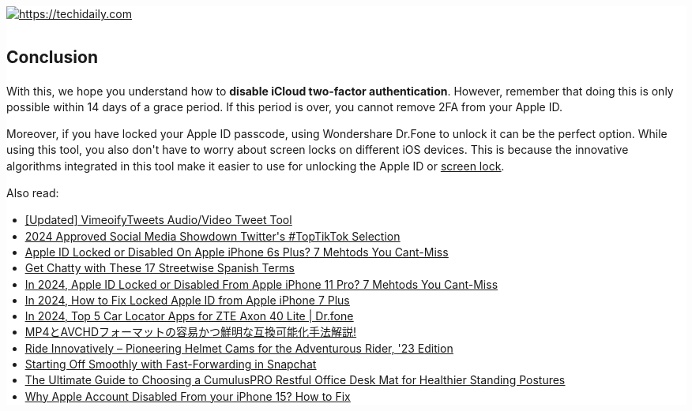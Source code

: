 

<a href="https://bluettieu.pxf.io/c/5597632/2141680/17091" target="_top" id="2141680">
  <img src="//a.impactradius-go.com/display-ad/17091-2141680" border="0" alt="https://techidaily.com" width="120" height="90"/>
</a>
<img height="0" width="0" src="https://bluettieu.pxf.io/i/5597632/2141680/17091" style="position:absolute;visibility:hidden;" border="0" />


## Conclusion

With this, we hope you understand how to **disable iCloud two-factor authentication**. However, remember that doing this is only possible within 14 days of a grace period. If this period is over, you cannot remove 2FA from your Apple ID.

Moreover, if you have locked your Apple ID passcode, using Wondershare Dr.Fone to unlock it can be the perfect option. While using this tool, you also don't have to worry about screen locks on different iOS devices. This is because the innovative algorithms integrated in this tool make it easier to use for unlocking the Apple ID or [<u>screen lock</u>](https://tools.techidaily.com/wondershare/drfone/unlock-android-screen/).

<ins class="adsbygoogle"
     style="display:block"
     data-ad-format="autorelaxed"
     data-ad-client="ca-pub-7571918770474297"
     data-ad-slot="1223367746"></ins>
<ins class="adsbygoogle"
     style="display:block"
     data-ad-client="ca-pub-7571918770474297"
     data-ad-slot="8358498916"
     data-ad-format="auto"
     data-full-width-responsive="true"></ins>

<span class="atpl-alsoreadstyle">Also read:</span>
<div><ul>
<li><a href="https://twitter-videos.techidaily.com/updated-vimeoifytweets-audiovideo-tweet-tool/"><u>[Updated] VimeoifyTweets Audio/Video Tweet Tool</u></a></li>
<li><a href="https://twitter-videos.techidaily.com/2024-approved-social-media-showdown-twitters-toptiktok-selection/"><u>2024 Approved Social Media Showdown Twitter's #TopTikTok Selection</u></a></li>
<li><a href="https://apple-account.techidaily.com/apple-id-locked-or-disabled-on-apple-iphone-6s-plus-7-mehtods-you-cant-miss-by-drfone-ios/"><u>Apple ID Locked or Disabled On Apple iPhone 6s Plus? 7 Mehtods You Cant-Miss</u></a></li>
<li><a href="https://mondly-stories.techidaily.com/get-chatty-with-these-17-streetwise-spanish-terms/"><u>Get Chatty with These 17 Streetwise Spanish Terms</u></a></li>
<li><a href="https://apple-account.techidaily.com/in-2024-apple-id-locked-or-disabled-from-apple-iphone-11-pro-7-mehtods-you-cant-miss-by-drfone-ios/"><u>In 2024, Apple ID Locked or Disabled From Apple iPhone 11 Pro? 7 Mehtods You Cant-Miss</u></a></li>
<li><a href="https://apple-account.techidaily.com/in-2024-how-to-fix-locked-apple-id-from-apple-iphone-7-plus-by-drfone-ios/"><u>In 2024, How to Fix Locked Apple ID from Apple iPhone 7 Plus</u></a></li>
<li><a href="https://android-location-track.techidaily.com/in-2024-top-5-car-locator-apps-for-zte-axon-40-lite-drfone-by-drfone-virtual-android/"><u>In 2024, Top 5 Car Locator Apps for ZTE Axon 40 Lite | Dr.fone</u></a></li>
<li><a href="https://techtrends.techidaily.com/1725289326027-mp4avchd/"><u>MP4とAVCHDフォーマットの容易かつ鮮明な互換可能化手法解説!</u></a></li>
<li><a href="https://extra-tips.techidaily.com/ride-innovatively-pioneering-helmet-cams-for-the-adventurous-rider-23-edition/"><u>Ride Innovatively – Pioneering Helmet Cams for the Adventurous Rider, '23 Edition</u></a></li>
<li><a href="https://extra-information.techidaily.com/starting-off-smoothly-with-fast-forwarding-in-snapchat/"><u>Starting Off Smoothly with Fast-Forwarding in Snapchat</u></a></li>
<li><a href="https://buynow-reviews.techidaily.com/the-ultimate-guide-to-choosing-a-cumuluspro-restful-office-desk-mat-for-healthier-standing-postures/"><u>The Ultimate Guide to Choosing a CumulusPRO Restful Office Desk Mat for Healthier Standing Postures</u></a></li>
<li><a href="https://apple-account.techidaily.com/why-apple-account-disabled-from-your-iphone-15-how-to-fix-by-drfone-ios/"><u>Why Apple Account Disabled From your iPhone 15? How to Fix</u></a></li>
